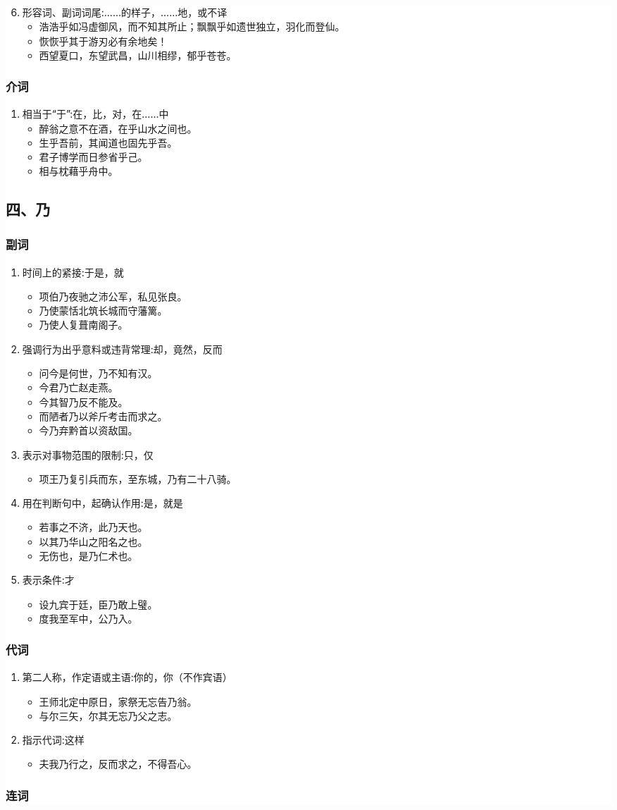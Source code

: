 6. 形容词、副词词尾:……的样子，……地，或不译
   - 浩浩乎如冯虚御风，而不知其所止；飘飘乎如遗世独立，羽化而登仙。
   - 恢恢乎其于游刃必有余地矣！
   - 西望夏口，东望武昌，山川相缪，郁乎苍苍。

### 介词

1. 相当于“于”:在，比，对，在……中
   - 醉翁之意不在酒，在乎山水之间也。
   - 生乎吾前，其闻道也固先乎吾。
   - 君子博学而日参省乎己。
   - 相与枕藉乎舟中。

## 四、乃

### 副词

1. 时间上的紧接:于是，就

   - 项伯乃夜驰之沛公军，私见张良。
   - 乃使蒙恬北筑长城而守藩篱。
   - 乃使人复葺南阁子。

2. 强调行为出乎意料或违背常理:却，竟然，反而

   - 问今是何世，乃不知有汉。
   - 今君乃亡赵走燕。
   - 今其智乃反不能及。
   - 而陋者乃以斧斤考击而求之。
   - 今乃弃黔首以资敌国。

3. 表示对事物范围的限制:只，仅

   - 项王乃复引兵而东，至东城，乃有二十八骑。

4. 用在判断句中，起确认作用:是，就是

   - 若事之不济，此乃天也。
   - 以其乃华山之阳名之也。
   - 无伤也，是乃仁术也。

5. 表示条件:才
   - 设九宾于廷，臣乃敢上璧。
   - 度我至军中，公乃入。

### 代词

1. 第二人称，作定语或主语:你的，你（不作宾语）

   - 王师北定中原日，家祭无忘告乃翁。
   - 与尔三矢，尔其无忘乃父之志。

2. 指示代词:这样
   - 夫我乃行之，反而求之，不得吾心。

### 连词
